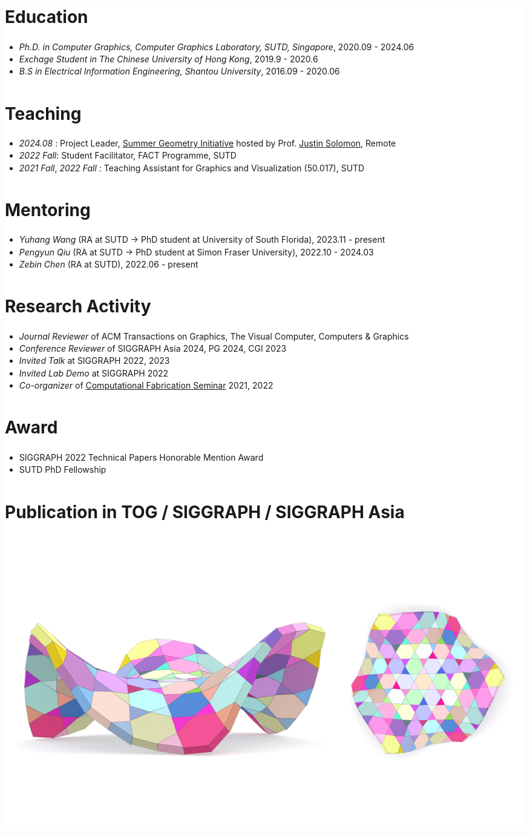 # Education
- *Ph.D. in Computer Graphics, Computer Graphics Laboratory, SUTD, Singapore*, 2020.09 - 2024.06
- *Exchage Student in The Chinese University of Hong Kong*, 2019.9 - 2020.6 
- *B.S in Electrical Information Engineering, Shantou University*, 2016.09 - 2020.06 

# Teaching
- *2024.08* : Project Leader, [Summer Geometry Initiative](https://sgi.mit.edu/sgi-2024) hosted by Prof. [Justin Solomon](https://people.csail.mit.edu/jsolomon/), Remote
- *2022 Fall*: Student Facilitator, FACT Programme, SUTD
- *2021 Fall*, *2022 Fall* : Teaching Assistant for Graphics and Visualization (50.017), SUTD

# Mentoring
- *Yuhang Wang* (RA at SUTD -> PhD student at University of South Florida), 2023.11 - present
- *Pengyun Qiu* (RA at SUTD -> PhD student at Simon Fraser University), 2022.10 - 2024.03
- *Zebin Chen* (RA at SUTD), 2022.06 - present

# Research Activity
- *Journal Reviewer* of ACM Transactions on Graphics, The Visual Computer, Computers & Graphics
- *Conference Reviewer* of SIGGRAPH Asia 2024, PG 2024, CGI 2023
- *Invited Talk* at SIGGRAPH 2022, 2023
- *Invited Lab Demo* at SIGGRAPH 2022
- *Co-organizer* of [Computational Fabrication Seminar](https://computational-fabrication.org/) 2021, 2022

# Award
- SIGGRAPH 2022 Technical Papers Honorable Mention Award
- SUTD PhD Fellowship



# Publication in TOG / SIGGRAPH / SIGGRAPH Asia

<div class='paper-box'><div class='paper-box-image'><img src='images/masonry_tileable_shell.png' alt="sym" width="100%"></div>